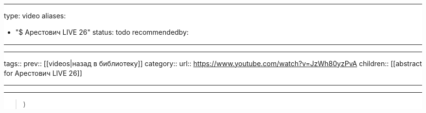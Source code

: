 
---
type: video
aliases: 
- "$ Арестович LIVE 26"
status: todo
recommendedby:
---
___
tags:: 
prev:: [[videos|назад в библиотеку]]
category::
url:: https://www.youtube.com/watch?v=JzWh80yzPvA
children:: [[abstract for Арестович LIVE 26]]
___

<iframe title="Арестович LIVE #26. Философия, психология @ApeironSchool" src="https://www.youtube.com/embed/JzWh80yzPvA?feature=oembed" height="113" width="200" allowfullscreen="" allow="fullscreen" style="aspect-ratio: 1.76991 / 1; width: 100%; height: 100%;"></iframe>

___

>)